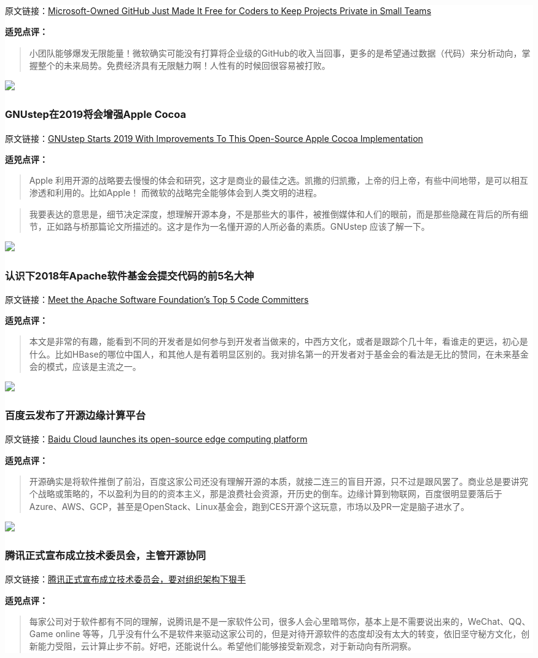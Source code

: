 原文链接：[Microsoft-Owned GitHub Just Made It Free for Coders to Keep Projects Private in Small Teams](http://fortune.com/2019/01/07/microsoft-github-free-code-projects-small-teams-repositories/)

**适兕点评：**

> 小团队能够爆发无限能量！微软确实可能没有打算将企业级的GitHub的收入当回事，更多的是希望通过数据（代码）来分析动向，掌握整个的未来局势。免费经济具有无限魅力啊！人性有的时候回很容易被打败。

![](https://www.phoronix.com/assets/categories/gnu.jpg)

### GNUstep在2019将会增强Apple Cocoa

原文链接：[GNUstep Starts 2019 With Improvements To This Open-Source Apple Cocoa Implementation](https://www.phoronix.com/scan.php?page=news_item&px=GNUstep-2019)

**适兕点评：**

> Apple 利用开源的战略要去慢慢的体会和研究，这才是商业的最佳之选。凯撒的归凯撒，上帝的归上帝，有些中间地带，是可以相互渗透和利用的。比如Apple！ 而微软的战略完全能够体会到人类文明的进程。

> 我要表达的意思是，细节决定深度，想理解开源本身，不是那些大的事件，被推倒媒体和人们的眼前，而是那些隐藏在背后的所有细节，正如路与桥那篇论文所描述的。这才是作为一名懂开源的人所必备的素质。GNUstep 应该了解一下。

![](https://www.cbronline.com/wp-content/uploads/2019/01/ASF_1-570x300.jpg)

### 认识下2018年Apache软件基金会提交代码的前5名大神

原文链接：[Meet the Apache Software Foundation’s Top 5 Code Committers](https://www.cbronline.com/feature/apache-top-5)

**适兕点评：**

> 本文是非常的有趣，能看到不同的开发者是如何参与到开发者当做来的，中西方文化，或者是跟踪个几十年，看谁走的更远，初心是什么。比如HBase的哪位中国人，和其他人是有着明显区别的。我对排名第一的开发者对于基金会的看法是无比的赞同，在未来基金会的模式，应该是主流之一。

![](https://techcrunch.com/wp-content/uploads/2017/09/gettyimages-458948860.jpg?w=1390&crop=1)

### 百度云发布了开源边缘计算平台

原文链接：[Baidu Cloud launches its open-source edge computing platform](https://techcrunch.com/2019/01/09/baidu-cloud-launches-its-open-source-edge-computing-platform/)

**适兕点评：**

> 开源确实是将软件推倒了前沿，百度这家公司还没有理解开源的本质，就接二连三的盲目开源，只不过是跟风罢了。商业总是要讲究个战略或策略的，不以盈利为目的的资本主义，那是浪费社会资源，开历史的倒车。边缘计算到物联网，百度很明显要落后于Azure、AWS、GCP，甚至是OpenStack、Linux基金会，跑到CES开源个这玩意，市场以及PR一定是脑子进水了。

![](https://static001.infoq.cn/resource/image/75/8f/759f42c4d5d1dbd2d6705b2b13946e8f.jpeg)

### 腾讯正式宣布成立技术委员会，主管开源协同

原文链接：[腾讯正式宣布成立技术委员会，要对组织架构下狠手](https://www.infoq.cn/article/3eZx_mo3CTCDeZqlmGg4)

**适兕点评：**

> 每家公司对于软件都有不同的理解，说腾讯是不是一家软件公司，很多人会心里暗骂你，基本上是不需要说出来的，WeChat、QQ、Game online 等等，几乎没有什么不是软件来驱动这家公司的，但是对待开源软件的态度却没有太大的转变，依旧坚守秘方文化，创新能力受阻，云计算止步不前。好吧，还能说什么。希望他们能够接受新观念，对于新动向有所洞察。
